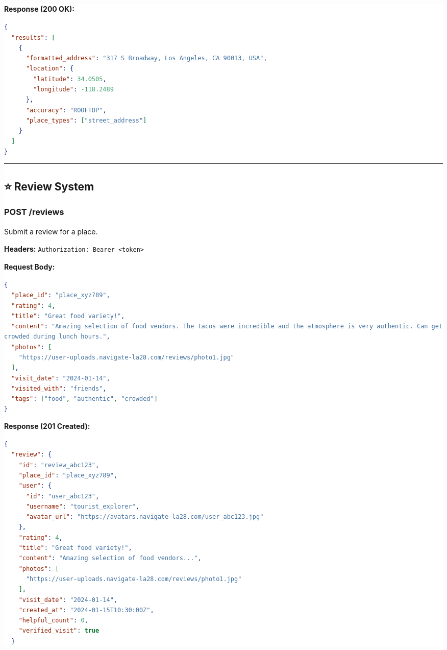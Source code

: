 **Response (200 OK):**
```json
{
  "results": [
    {
      "formatted_address": "317 S Broadway, Los Angeles, CA 90013, USA",
      "location": {
        "latitude": 34.0505,
        "longitude": -118.2489
      },
      "accuracy": "ROOFTOP",
      "place_types": ["street_address"]
    }
  ]
}
```

---

## ⭐ **Review System**

### **POST /reviews**
Submit a review for a place.

**Headers:** `Authorization: Bearer <token>`

**Request Body:**
```json
{
  "place_id": "place_xyz789",
  "rating": 4,
  "title": "Great food variety!",
  "content": "Amazing selection of food vendors. The tacos were incredible and the atmosphere is very authentic. Can get crowded during lunch hours.",
  "photos": [
    "https://user-uploads.navigate-la28.com/reviews/photo1.jpg"
  ],
  "visit_date": "2024-01-14",
  "visited_with": "friends",
  "tags": ["food", "authentic", "crowded"]
}
```

**Response (201 Created):**
```json
{
  "review": {
    "id": "review_abc123",
    "place_id": "place_xyz789",
    "user": {
      "id": "user_abc123",
      "username": "tourist_explorer",
      "avatar_url": "https://avatars.navigate-la28.com/user_abc123.jpg"
    },
    "rating": 4,
    "title": "Great food variety!",
    "content": "Amazing selection of food vendors...",
    "photos": [
      "https://user-uploads.navigate-la28.com/reviews/photo1.jpg"
    ],
    "visit_date": "2024-01-14",
    "created_at": "2024-01-15T10:30:00Z",
    "helpful_count": 0,
    "verified_visit": true
  }
```